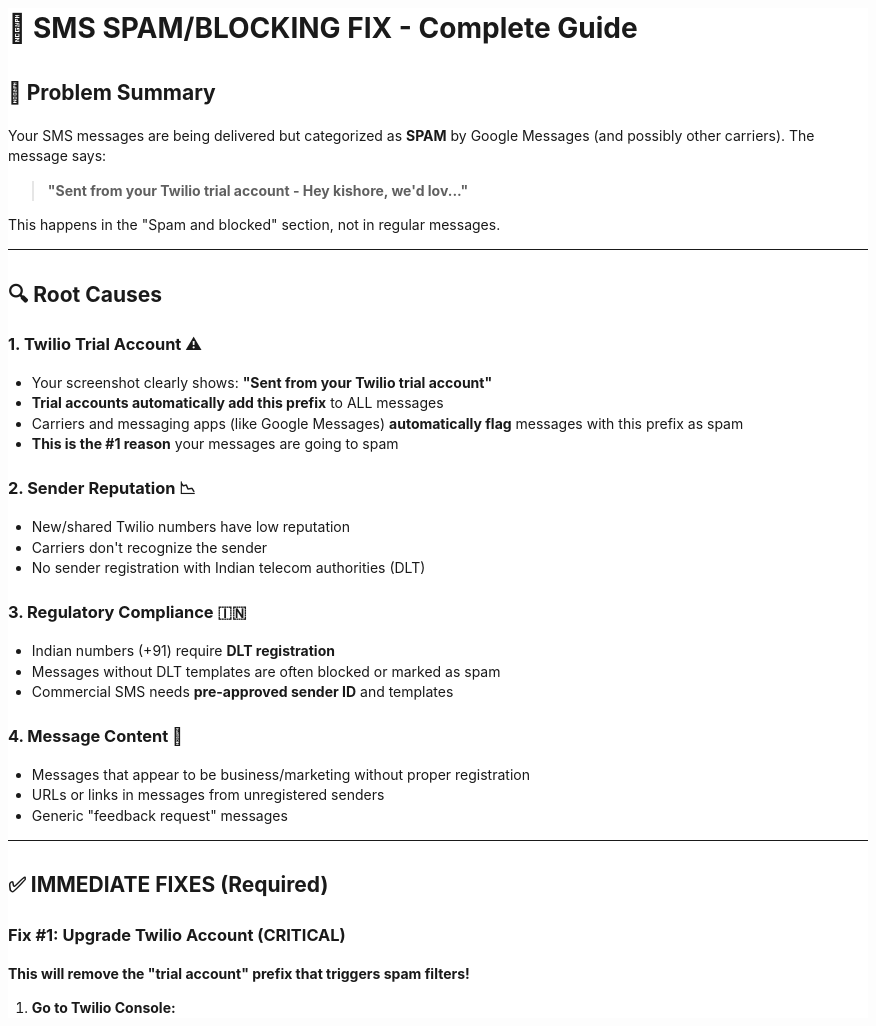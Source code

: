 # 🚨 SMS SPAM/BLOCKING FIX - Complete Guide

## 📱 Problem Summary

Your SMS messages are being delivered but categorized as **SPAM** by Google Messages (and possibly other carriers). The message says:

> **"Sent from your Twilio trial account - Hey kishore, we'd lov..."**

This happens in the "Spam and blocked" section, not in regular messages.

---

## 🔍 Root Causes

### 1. **Twilio Trial Account** ⚠️

- Your screenshot clearly shows: **"Sent from your Twilio trial account"**
- **Trial accounts automatically add this prefix** to ALL messages
- Carriers and messaging apps (like Google Messages) **automatically flag** messages with this prefix as spam
- **This is the #1 reason** your messages are going to spam

### 2. **Sender Reputation** 📉

- New/shared Twilio numbers have low reputation
- Carriers don't recognize the sender
- No sender registration with Indian telecom authorities (DLT)

### 3. **Regulatory Compliance** 🇮🇳

- Indian numbers (+91) require **DLT registration**
- Messages without DLT templates are often blocked or marked as spam
- Commercial SMS needs **pre-approved sender ID** and templates

### 4. **Message Content** 📝

- Messages that appear to be business/marketing without proper registration
- URLs or links in messages from unregistered senders
- Generic "feedback request" messages

---

## ✅ IMMEDIATE FIXES (Required)

### Fix #1: Upgrade Twilio Account (CRITICAL)

**This will remove the "trial account" prefix that triggers spam filters!**

1. **Go to Twilio Console:**
